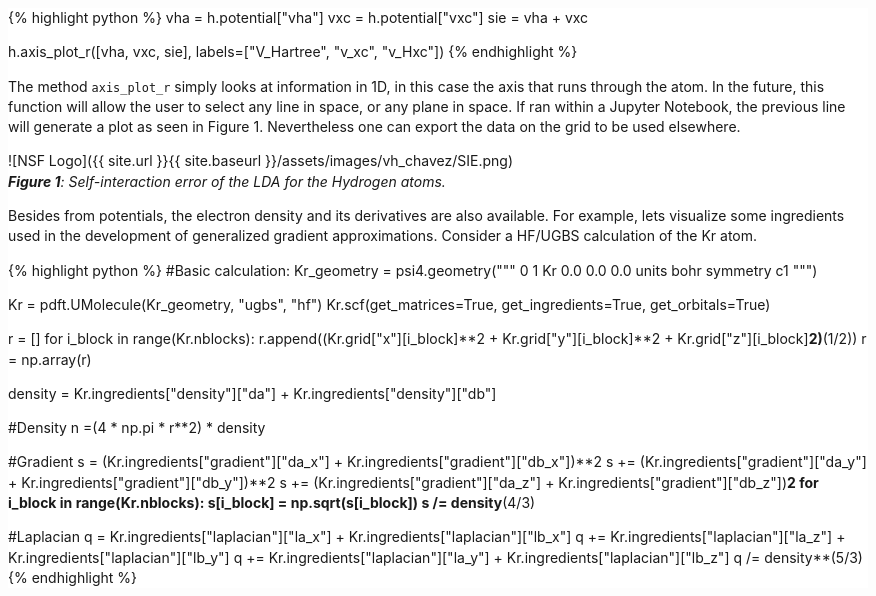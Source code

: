 {% highlight python %}
vha = h.potential["vha"]
vxc = h.potential["vxc"]
sie = vha + vxc

h.axis_plot_r([vha, vxc, sie], labels=["V_Hartree", "v_xc", "v_Hxc"])
{% endhighlight %}

The method ```axis_plot_r``` simply looks at information in 1D, in this case the axis that runs through the atom. In the future, this function will allow the user to select any line in space, or any plane in space. If ran within a Jupyter Notebook, the previous line will generate a plot as seen in Figure 1. Nevertheless one can export the data on the grid to be used elsewhere. 

![NSF Logo]({{ site.url }}{{ site.baseurl }}/assets/images/vh_chavez/SIE.png)  
***Figure 1**: Self-interaction error of the LDA for the Hydrogen atoms.*

Besides from potentials, the electron density and its derivatives are also available. For example, lets visualize some ingredients used in the development of generalized gradient approximations. Consider a HF/UGBS calculation of the Kr atom. 

{% highlight python %}
#Basic calculation:
Kr_geometry = psi4.geometry("""
0 1
Kr 0.0 0.0 0.0
units bohr
symmetry c1
""")

Kr = pdft.UMolecule(Kr_geometry, "ugbs", "hf")
Kr.scf(get_matrices=True, get_ingredients=True, get_orbitals=True)

r = []
for i_block in range(Kr.nblocks):
    r.append((Kr.grid["x"][i_block]**2 + Kr.grid["y"][i_block]**2 + Kr.grid["z"][i_block]**2)**(1/2))
r = np.array(r)
    
density = Kr.ingredients["density"]["da"] + Kr.ingredients["density"]["db"]
    
#Density
n =(4 * np.pi * r**2) * density

#Gradient
s =  (Kr.ingredients["gradient"]["da_x"] + Kr.ingredients["gradient"]["db_x"])**2
s += (Kr.ingredients["gradient"]["da_y"] + Kr.ingredients["gradient"]["db_y"])**2
s += (Kr.ingredients["gradient"]["da_z"] + Kr.ingredients["gradient"]["db_z"])**2
for i_block in range(Kr.nblocks):
    s[i_block] = np.sqrt(s[i_block])
s /= density**(4/3)

#Laplacian
q = Kr.ingredients["laplacian"]["la_x"] + Kr.ingredients["laplacian"]["lb_x"]
q += Kr.ingredients["laplacian"]["la_z"] + Kr.ingredients["laplacian"]["lb_y"]
q += Kr.ingredients["laplacian"]["la_y"] + Kr.ingredients["laplacian"]["lb_z"]
q /= density**(5/3)
{% endhighlight %}
